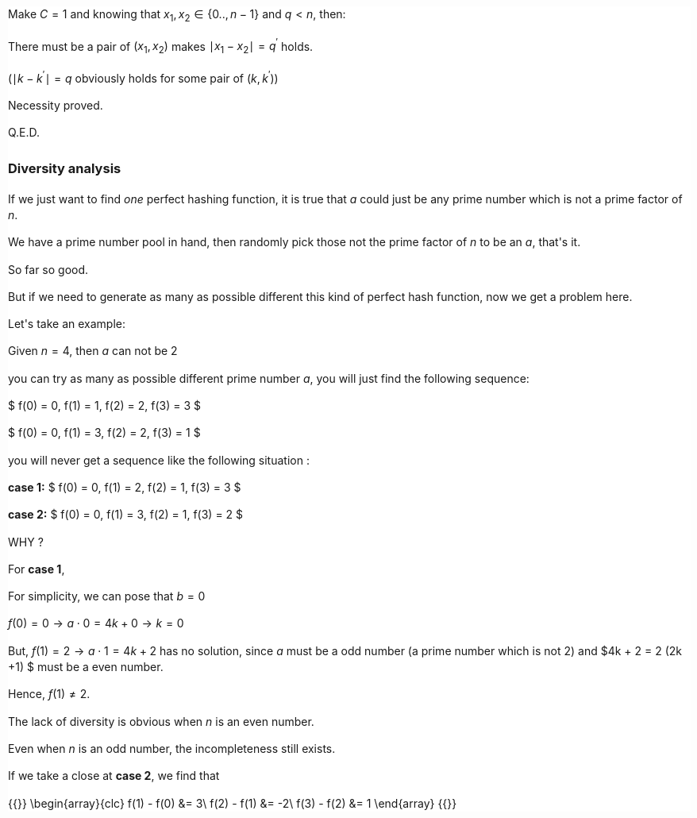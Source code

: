Make $C=1$ and knowing that $x_1, x_2 \in \{0 .., n - 1\}$ and $q < n$, then:

There must be a pair of $(x_1, x_2)$ makes $\mid x_1 - x_2 \mid = q^\prime$ holds.

($\mid k - k^\prime \mid = q$ obviously holds for some pair of $(k, k^\prime)$)

Necessity proved.

Q.E.D.

### Diversity analysis

If we just want to find *one* perfect hashing function, it is true that $a$ could just be any prime number which is not a prime factor of $n$.

We have a prime number pool in hand, then randomly pick those not the prime factor of $n$ to be an $a$, that's it.

So far so good.

But if we need to generate as many as possible different this kind of perfect hash function, now we get a problem here.

Let's take an example:

Given $n=4$, then $a$ can not be $2$

you can try as many as possible different prime number $a$, you will just find the following sequence:

$ f(0) = 0, f(1) = 1, f(2) = 2, f(3) = 3 $

$ f(0) = 0, f(1) = 3, f(2) = 2, f(3) = 1 $

you will never get a sequence like the following situation :

**case 1:** $ f(0) = 0, f(1) = 2, f(2) = 1, f(3) = 3 $

**case 2:** $ f(0) = 0, f(1) = 3, f(2) = 1, f(3) = 2 $

WHY ?

For **case 1**,

For simplicity, we can pose that $b = 0$

$f(0) = 0 \rightarrow a\cdot 0 = 4k + 0 \rightarrow k = 0$

But, $f(1) = 2 \rightarrow a\cdot 1 = 4k + 2$ has no solution, since $a$ must be a odd number (a prime number which is not $2$) and $4k + 2 = 2 (2k +1) $ must be a even number.

Hence, $f(1) \neq 2$.

The lack of diversity is obvious when $n$ is an even number.

Even when $n$ is an odd number, the incompleteness still exists.

If we take a close at **case 2**, we find that

{{<katex>}}
\begin{array}{clc}
f(1) - f(0) &= 3\\
f(2) - f(1) &= -2\\
f(3) - f(2) &= 1
\end{array}
{{</katex>}}
